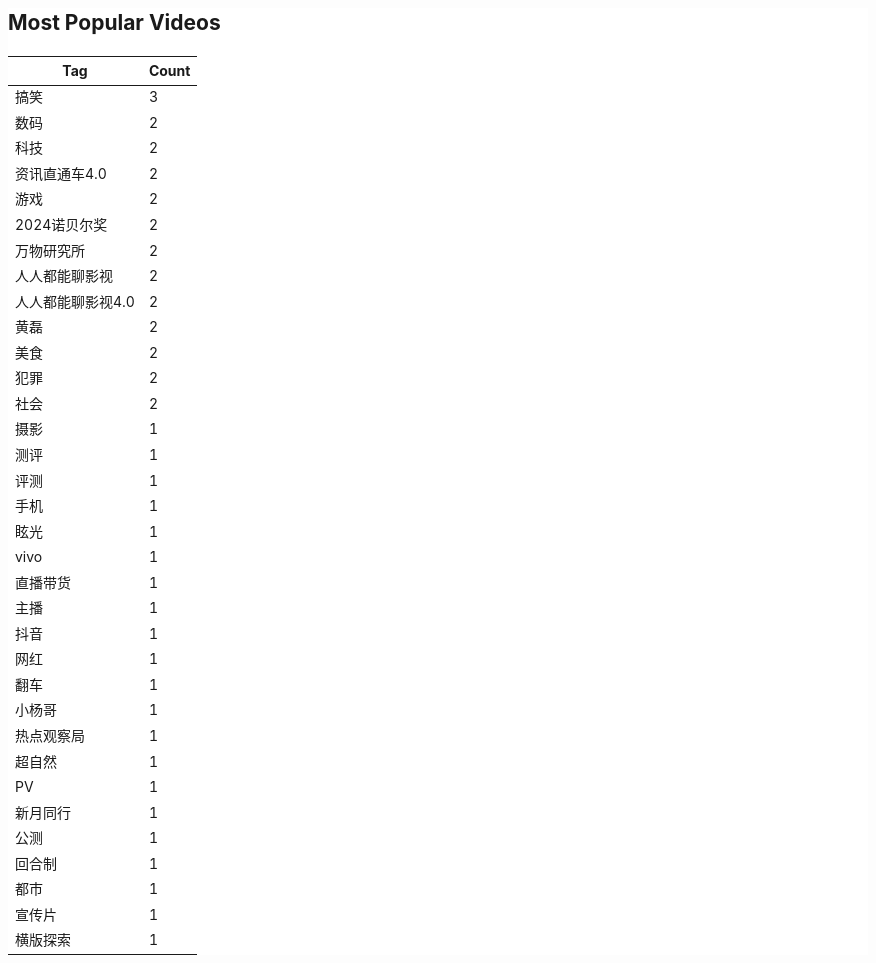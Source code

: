 
## Most Popular Videos
| Tag | Count |
| --- | --- |
| 搞笑 | 3 |
| 数码 | 2 |
| 科技 | 2 |
| 资讯直通车4.0 | 2 |
| 游戏 | 2 |
| 2024诺贝尔奖 | 2 |
| 万物研究所 | 2 |
| 人人都能聊影视 | 2 |
| 人人都能聊影视4.0 | 2 |
| 黄磊 | 2 |
| 美食 | 2 |
| 犯罪 | 2 |
| 社会 | 2 |
| 摄影 | 1 |
| 测评 | 1 |
| 评测 | 1 |
| 手机 | 1 |
| 眩光 | 1 |
| vivo | 1 |
| 直播带货 | 1 |
| 主播 | 1 |
| 抖音 | 1 |
| 网红 | 1 |
| 翻车 | 1 |
| 小杨哥 | 1 |
| 热点观察局 | 1 |
| 超自然 | 1 |
| PV | 1 |
| 新月同行 | 1 |
| 公测 | 1 |
| 回合制 | 1 |
| 都市 | 1 |
| 宣传片 | 1 |
| 横版探索 | 1 |